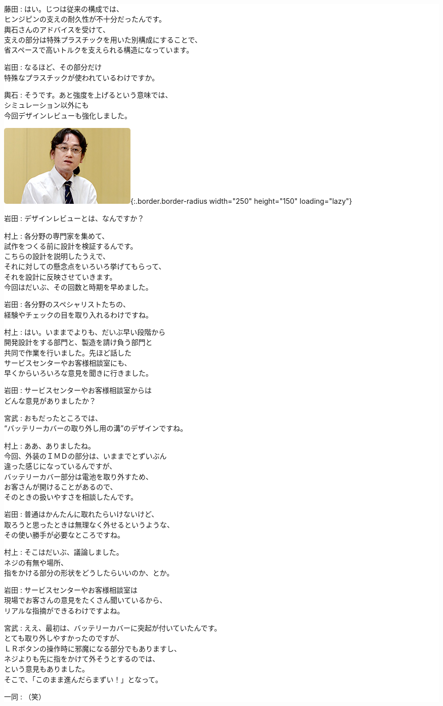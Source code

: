 藤田
: はい。じつは従来の構成では、<br>ヒンジピンの支えの耐久性が不十分だったんです。<br>輿石さんのアドバイスを受けて、<br>支えの部分は特殊プラスチックを用いた別構成にすることで、<br>省スペースで高いトルクを支えられる構造になっています。

岩田
: なるほど、その部分だけ<br>特殊なプラスチックが使われているわけですか。

輿石
: そうです。あと強度を上げるという意味では、<br>シミュレーション以外にも<br>今回デザインレビューも強化しました。

![](/others/interviews/jp/3ds/3dsLL/vol1/img/photo16.jpg){:.border.border-radius width="250" height="150"  loading="lazy"}

岩田
: デザインレビューとは、なんですか？

村上
: 各分野の専門家を集めて、<br>試作をつくる前に設計を検証するんです。<br>こちらの設計を説明したうえで、<br>それに対しての懸念点をいろいろ挙げてもらって、<br>それを設計に反映させていきます。<br>今回はだいぶ、その回数と時期を早めました。

岩田
: 各分野のスペシャリストたちの、<br>経験やチェックの目を取り入れるわけですね。

村上
: はい。いままでよりも、だいぶ早い段階から<br>開発設計をする部門と、製造を請け負う部門と<br>共同で作業を行いました。先ほど話した<br>サービスセンターやお客様相談室にも、<br>早くからいろいろな意見を聞きに行きました。

岩田
: サービスセンターやお客様相談室からは<br>どんな意見がありましたか？

宮武
: おもだったところでは、<br>“バッテリーカバーの取り外し用の溝”のデザインですね。

村上
: ああ、ありましたね。<br>今回、外装のＩＭＤの部分は、いままでとずいぶん<br>違った感じになっているんですが、<br>バッテリーカバー部分は電池を取り外すため、<br>お客さんが開けることがあるので、<br>そのときの扱いやすさを相談したんです。

岩田
: 普通はかんたんに取れたらいけないけど、<br>取ろうと思ったときは無理なく外せるというような、<br>その使い勝手が必要なところですね。

村上
: そこはだいぶ、議論しました。<br>ネジの有無や場所、<br>指をかける部分の形状をどうしたらいいのか、とか。

岩田
: サービスセンターやお客様相談室は<br>現場でお客さんの意見をたくさん聞いているから、<br>リアルな指摘ができるわけですよね。

宮武
: ええ、最初は、バッテリーカバーに突起が付いていたんです。<br>とても取り外しやすかったのですが、<br>ＬＲボタンの操作時に邪魔になる部分でもありますし、<br>ネジよりも先に指をかけて外そうとするのでは、<br>という意見もありました。<br>そこで、「このまま進んだらまずい！」となって。

一同
: （笑）
